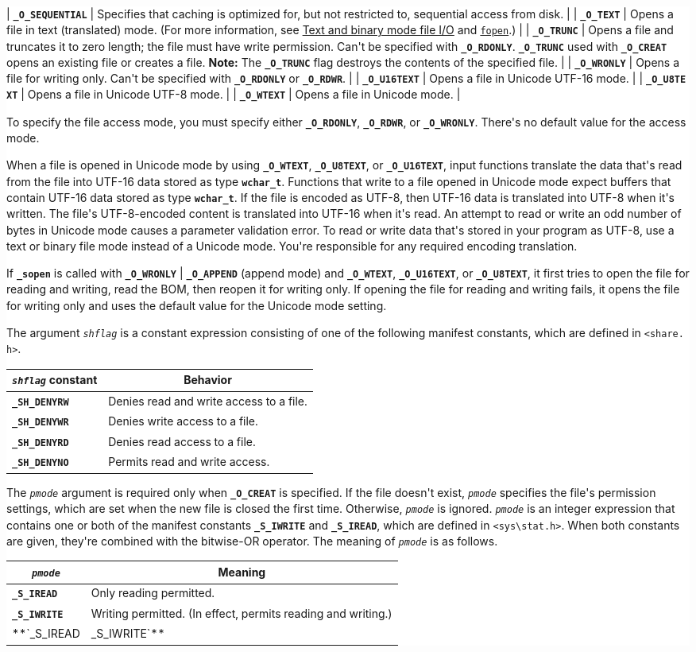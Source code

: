 | **`_O_SEQUENTIAL`** | Specifies that caching is optimized for, but not restricted to, sequential access from disk. |
| **`_O_TEXT`** | Opens a file in text (translated) mode. (For more information, see [Text and binary mode file I/O](../../c-runtime-library/text-and-binary-mode-file-i-o.md) and [`fopen`](fopen-wfopen.md).) |
| **`_O_TRUNC`** | Opens a file and truncates it to zero length; the file must have write permission. Can't be specified with **`_O_RDONLY`**. **`_O_TRUNC`** used with **`_O_CREAT`** opens an existing file or creates a file. **Note:** The **`_O_TRUNC`** flag destroys the contents of the specified file. |
| **`_O_WRONLY`** | Opens a file for writing only. Can't be specified with **`_O_RDONLY`** or **`_O_RDWR`**. |
| **`_O_U16TEXT`** | Opens a file in Unicode UTF-16 mode. |
| **`_O_U8TEXT`** | Opens a file in Unicode UTF-8 mode. |
| **`_O_WTEXT`** | Opens a file in Unicode mode. |

To specify the file access mode, you must specify either **`_O_RDONLY`**, **`_O_RDWR`**, or **`_O_WRONLY`**. There's no default value for the access mode.

When a file is opened in Unicode mode by using **`_O_WTEXT`**, **`_O_U8TEXT`**, or **`_O_U16TEXT`**, input functions translate the data that's read from the file into UTF-16 data stored as type **`wchar_t`**. Functions that write to a file opened in Unicode mode expect buffers that contain UTF-16 data stored as type **`wchar_t`**. If the file is encoded as UTF-8, then UTF-16 data is translated into UTF-8 when it's written. The file's UTF-8-encoded content is translated into UTF-16 when it's read. An attempt to read or write an odd number of bytes in Unicode mode causes a parameter validation error. To read or write data that's stored in your program as UTF-8, use a text or binary file mode instead of a Unicode mode. You're responsible for any required encoding translation.

If **`_sopen`** is called with **`_O_WRONLY`** | **`_O_APPEND`** (append mode) and **`_O_WTEXT`**, **`_O_U16TEXT`**, or **`_O_U8TEXT`**, it first tries to open the file for reading and writing, read the BOM, then reopen it for writing only. If opening the file for reading and writing fails, it opens the file for writing only and uses the default value for the Unicode mode setting.

The argument *`shflag`* is a constant expression consisting of one of the following manifest constants, which are defined in `<share.h>`.

| *`shflag`* constant | Behavior |
|--|--|
| **`_SH_DENYRW`** | Denies read and write access to a file. |
| **`_SH_DENYWR`** | Denies write access to a file. |
| **`_SH_DENYRD`** | Denies read access to a file. |
| **`_SH_DENYNO`** | Permits read and write access. |

The *`pmode`* argument is required only when **`_O_CREAT`** is specified. If the file doesn't exist, *`pmode`* specifies the file's permission settings, which are set when the new file is closed the first time. Otherwise, *`pmode`* is ignored. *`pmode`* is an integer expression that contains one or both of the manifest constants **`_S_IWRITE`** and **`_S_IREAD`**, which are defined in `<sys\stat.h>`. When both constants are given, they're combined with the bitwise-OR operator. The meaning of *`pmode`* is as follows.

| *`pmode`* | Meaning |
|--|--|
| **`_S_IREAD`** | Only reading permitted. |
| **`_S_IWRITE`** | Writing permitted. (In effect, permits reading and writing.) |
| **`_S_IREAD | _S_IWRITE`** | Reading and writing permitted. |
